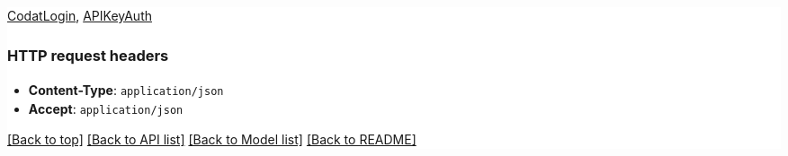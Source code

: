 [CodatLogin](../../README.md#CodatLogin), [APIKeyAuth](../../README.md#APIKeyAuth)

### HTTP request headers

- **Content-Type**: `application/json`
- **Accept**: `application/json`

[[Back to top]](#) [[Back to API list]](../../README.md#endpoints)
[[Back to Model list]](../../README.md#models)
[[Back to README]](../../README.md)
